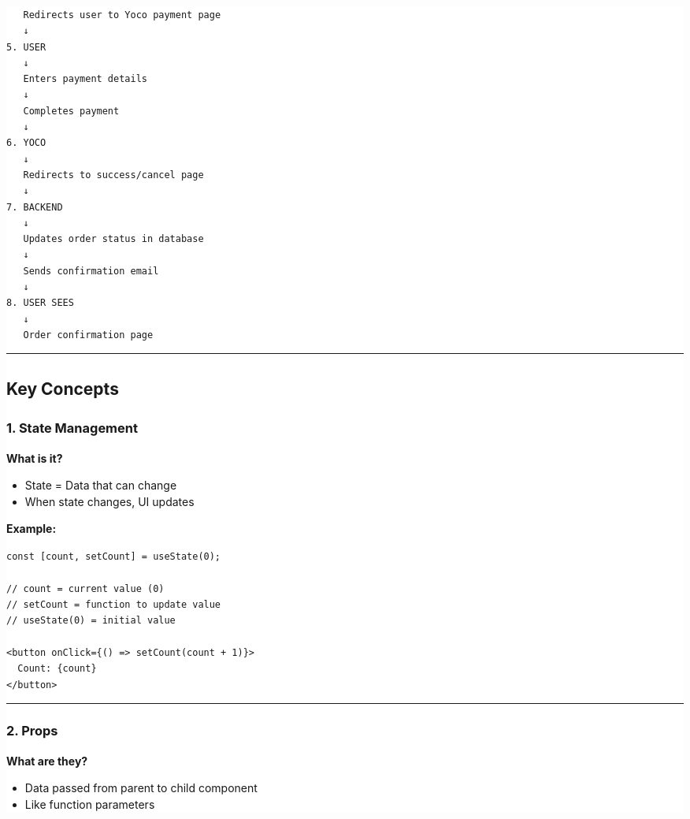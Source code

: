 ```
   Redirects user to Yoco payment page
   ↓
5. USER
   ↓
   Enters payment details
   ↓
   Completes payment
   ↓
6. YOCO
   ↓
   Redirects to success/cancel page
   ↓
7. BACKEND
   ↓
   Updates order status in database
   ↓
   Sends confirmation email
   ↓
8. USER SEES
   ↓
   Order confirmation page
```

---

## Key Concepts

### 1. **State Management**

**What is it?**
- State = Data that can change
- When state changes, UI updates

**Example:**
```tsx
const [count, setCount] = useState(0);

// count = current value (0)
// setCount = function to update value
// useState(0) = initial value

<button onClick={() => setCount(count + 1)}>
  Count: {count}
</button>
```

---

### 2. **Props**

**What are they?**
- Data passed from parent to child component
- Like function parameters
